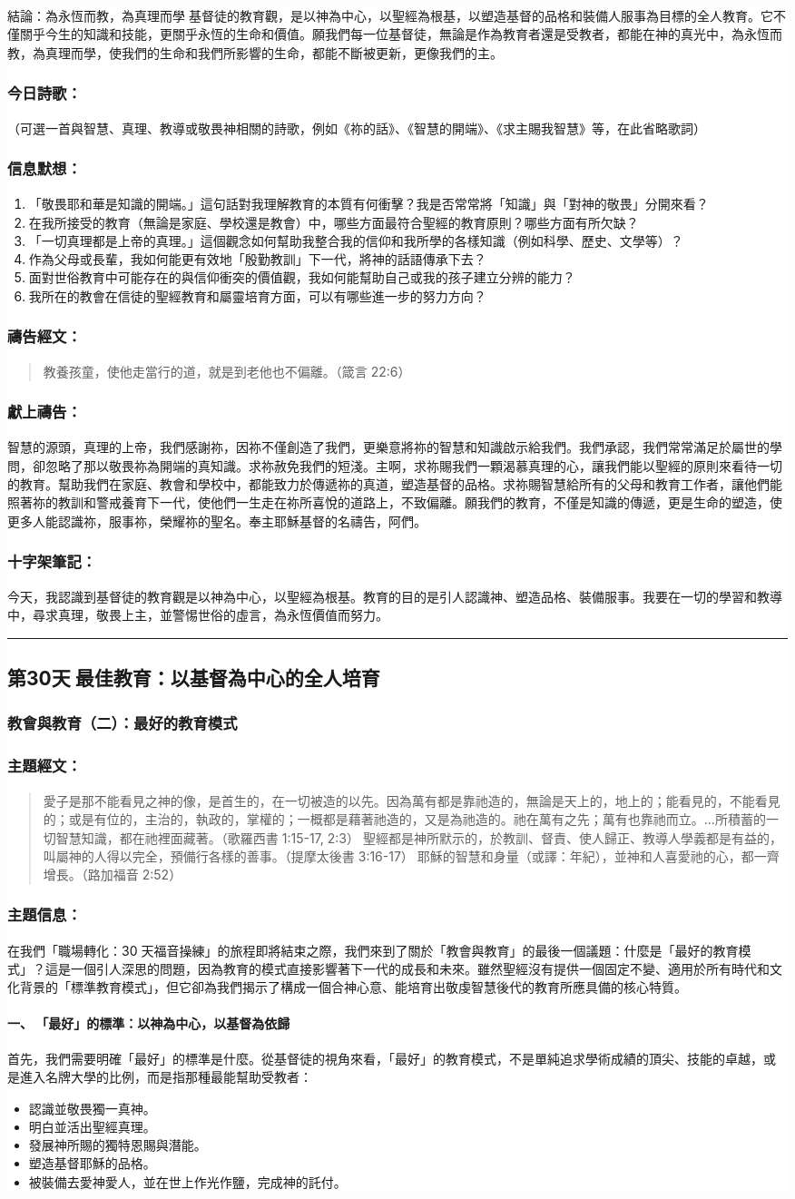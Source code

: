 結論：為永恆而教，為真理而學
基督徒的教育觀，是以神為中心，以聖經為根基，以塑造基督的品格和裝備人服事為目標的全人教育。它不僅關乎今生的知識和技能，更關乎永恆的生命和價值。願我們每一位基督徒，無論是作為教育者還是受教者，都能在神的真光中，為永恆而教，為真理而學，使我們的生命和我們所影響的生命，都能不斷被更新，更像我們的主。

### 今日詩歌：
（可選一首與智慧、真理、教導或敬畏神相關的詩歌，例如《祢的話》、《智慧的開端》、《求主賜我智慧》等，在此省略歌詞）

### 信息默想：
1.  「敬畏耶和華是知識的開端。」這句話對我理解教育的本質有何衝擊？我是否常常將「知識」與「對神的敬畏」分開來看？
2.  在我所接受的教育（無論是家庭、學校還是教會）中，哪些方面最符合聖經的教育原則？哪些方面有所欠缺？
3.  「一切真理都是上帝的真理。」這個觀念如何幫助我整合我的信仰和我所學的各樣知識（例如科學、歷史、文學等）？
4.  作為父母或長輩，我如何能更有效地「殷勤教訓」下一代，將神的話語傳承下去？
5.  面對世俗教育中可能存在的與信仰衝突的價值觀，我如何能幫助自己或我的孩子建立分辨的能力？
6.  我所在的教會在信徒的聖經教育和屬靈培育方面，可以有哪些進一步的努力方向？

### 禱告經文：
> 教養孩童，使他走當行的道，就是到老他也不偏離。（箴言 22:6）

### 獻上禱告：
智慧的源頭，真理的上帝，我們感謝祢，因祢不僅創造了我們，更樂意將祢的智慧和知識啟示給我們。我們承認，我們常常滿足於屬世的學問，卻忽略了那以敬畏祢為開端的真知識。求祢赦免我們的短淺。主啊，求祢賜我們一顆渴慕真理的心，讓我們能以聖經的原則來看待一切的教育。幫助我們在家庭、教會和學校中，都能致力於傳遞祢的真道，塑造基督的品格。求祢賜智慧給所有的父母和教育工作者，讓他們能照著祢的教訓和警戒養育下一代，使他們一生走在祢所喜悅的道路上，不致偏離。願我們的教育，不僅是知識的傳遞，更是生命的塑造，使更多人能認識祢，服事祢，榮耀祢的聖名。奉主耶穌基督的名禱告，阿們。

### 十字架筆記：
今天，我認識到基督徒的教育觀是以神為中心，以聖經為根基。教育的目的是引人認識神、塑造品格、裝備服事。我要在一切的學習和教導中，尋求真理，敬畏上主，並警惕世俗的虛言，為永恆價值而努力。

---

## 第30天 最佳教育：以基督為中心的全人培育
### 教會與教育（二）：最好的教育模式
### 主題經文：
> 愛子是那不能看見之神的像，是首生的，在一切被造的以先。因為萬有都是靠祂造的，無論是天上的，地上的；能看見的，不能看見的；或是有位的，主治的，執政的，掌權的；一概都是藉著祂造的，又是為祂造的。祂在萬有之先；萬有也靠祂而立。…所積蓄的一切智慧知識，都在祂裡面藏著。（歌羅西書 1:15-17, 2:3）
> 聖經都是神所默示的，於教訓、督責、使人歸正、教導人學義都是有益的，叫屬神的人得以完全，預備行各樣的善事。（提摩太後書 3:16-17）
> 耶穌的智慧和身量（或譯：年紀），並神和人喜愛祂的心，都一齊增長。（路加福音 2:52）

### 主題信息：
在我們「職場轉化：30 天福音操練」的旅程即將結束之際，我們來到了關於「教會與教育」的最後一個議題：什麼是「最好的教育模式」？這是一個引人深思的問題，因為教育的模式直接影響著下一代的成長和未來。雖然聖經沒有提供一個固定不變、適用於所有時代和文化背景的「標準教育模式」，但它卻為我們揭示了構成一個合神心意、能培育出敬虔智慧後代的教育所應具備的核心特質。

#### 一、 「最好」的標準：以神為中心，以基督為依歸
首先，我們需要明確「最好」的標準是什麼。從基督徒的視角來看，「最好」的教育模式，不是單純追求學術成績的頂尖、技能的卓越，或是進入名牌大學的比例，而是指那種最能幫助受教者：

* 認識並敬畏獨一真神。
* 明白並活出聖經真理。
* 發展神所賜的獨特恩賜與潛能。
* 塑造基督耶穌的品格。
* 被裝備去愛神愛人，並在世上作光作鹽，完成神的託付。
